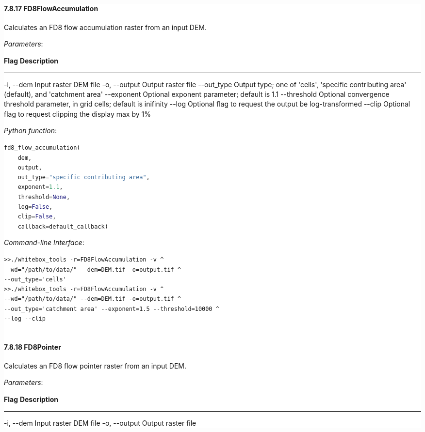 
#### 7.8.17 FD8FlowAccumulation

Calculates an FD8 flow accumulation raster from an input DEM.

*Parameters*:

**Flag**             **Description**
-------------------  ---------------
-i, -\-dem           Input raster DEM file
-o, -\-output        Output raster file
-\-out_type          Output type; one of 'cells', 'specific contributing area' (default), and 
                     'catchment area' 
-\-exponent          Optional exponent parameter; default is 1.1
-\-threshold         Optional convergence threshold parameter, in grid cells; default is inifinity
-\-log               Optional flag to request the output be log-transformed
-\-clip              Optional flag to request clipping the display max by 1%


*Python function*:
```Python
fd8_flow_accumulation(
    dem, 
    output, 
    out_type="specific contributing area", 
    exponent=1.1, 
    threshold=None, 
    log=False, 
    clip=False, 
    callback=default_callback)


```
*Command-line Interface*:
```
>>./whitebox_tools -r=FD8FlowAccumulation -v ^
--wd="/path/to/data/" --dem=DEM.tif -o=output.tif ^
--out_type='cells'
>>./whitebox_tools -r=FD8FlowAccumulation -v ^
--wd="/path/to/data/" --dem=DEM.tif -o=output.tif ^
--out_type='catchment area' --exponent=1.5 --threshold=10000 ^
--log --clip 


```


#### 7.8.18 FD8Pointer

Calculates an FD8 flow pointer raster from an input DEM.

*Parameters*:

**Flag**             **Description**
-------------------  ---------------
-i, -\-dem           Input raster DEM file
-o, -\-output        Output raster file
